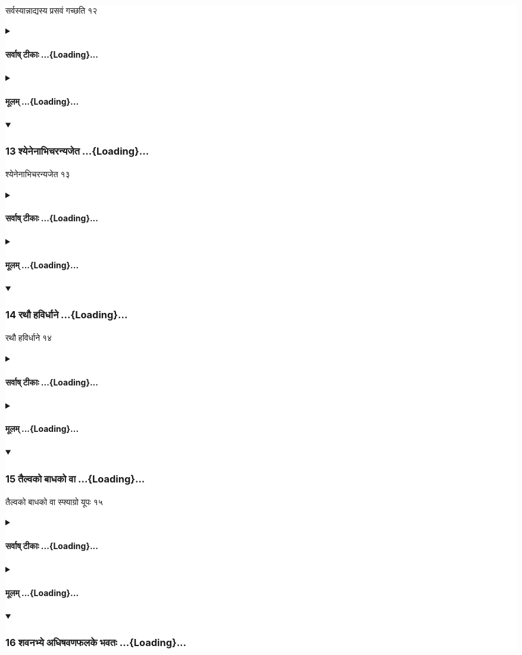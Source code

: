 सर्वस्यान्नाद्यस्य प्रसवं गच्छति १२
</details>
</div>
<div class="js_include collapsed" newlevelforh1="4" title="सर्वाष् टीकाः" unfilled url="/vedAH_yajuH/taittirIyam/sUtram/ApastambaH/shrautam/sarvASh_TIkAH/22/04/12_sarvasyAnnAdyasya_prasava~N_gachChati.md">
<details><summary><h4>सर्वाष् टीकाः ...{Loading}...</h4></summary></details>
</div>
<div class="js_include collapsed" newlevelforh1="4" title="मूलम्" unfilled url="/vedAH_yajuH/taittirIyam/sUtram/ApastambaH/shrautam/mUlam/22/04/12_sarvasyAnnAdyasya_prasava~N_gachChati.md">
<details><summary><h4>मूलम् ...{Loading}...</h4></summary></details>
</div>
<div class="js_include" includetitle="true" newlevelforh1="3" unfilled url="/vedAH_yajuH/taittirIyam/sUtram/ApastambaH/shrautam/vishvAsa-prastutiH/22/04/13_shyenenAbhicharanyajeta.md">
<details open><summary><h3>13 श्येनेनाभिचरन्यजेत ...{Loading}...</h3></summary>

श्येनेनाभिचरन्यजेत १३
</details>
</div>
<div class="js_include collapsed" newlevelforh1="4" title="सर्वाष् टीकाः" unfilled url="/vedAH_yajuH/taittirIyam/sUtram/ApastambaH/shrautam/sarvASh_TIkAH/22/04/13_shyenenAbhicharanyajeta.md">
<details><summary><h4>सर्वाष् टीकाः ...{Loading}...</h4></summary></details>
</div>
<div class="js_include collapsed" newlevelforh1="4" title="मूलम्" unfilled url="/vedAH_yajuH/taittirIyam/sUtram/ApastambaH/shrautam/mUlam/22/04/13_shyenenAbhicharanyajeta.md">
<details><summary><h4>मूलम् ...{Loading}...</h4></summary></details>
</div>
<div class="js_include" includetitle="true" newlevelforh1="3" unfilled url="/vedAH_yajuH/taittirIyam/sUtram/ApastambaH/shrautam/vishvAsa-prastutiH/22/04/14_rathau_havirdhAne.md">
<details open><summary><h3>14 रथौ हविर्धाने ...{Loading}...</h3></summary>

रथौ हविर्धाने १४
</details>
</div>
<div class="js_include collapsed" newlevelforh1="4" title="सर्वाष् टीकाः" unfilled url="/vedAH_yajuH/taittirIyam/sUtram/ApastambaH/shrautam/sarvASh_TIkAH/22/04/14_rathau_havirdhAne.md">
<details><summary><h4>सर्वाष् टीकाः ...{Loading}...</h4></summary></details>
</div>
<div class="js_include collapsed" newlevelforh1="4" title="मूलम्" unfilled url="/vedAH_yajuH/taittirIyam/sUtram/ApastambaH/shrautam/mUlam/22/04/14_rathau_havirdhAne.md">
<details><summary><h4>मूलम् ...{Loading}...</h4></summary></details>
</div>
<div class="js_include" includetitle="true" newlevelforh1="3" unfilled url="/vedAH_yajuH/taittirIyam/sUtram/ApastambaH/shrautam/vishvAsa-prastutiH/22/04/15_tailvako_bAdhako_vA.md">
<details open><summary><h3>15 तैल्वको बाधको वा ...{Loading}...</h3></summary>

तैल्वको बाधको वा स्फ्याग्रो यूपः १५
</details>
</div>
<div class="js_include collapsed" newlevelforh1="4" title="सर्वाष् टीकाः" unfilled url="/vedAH_yajuH/taittirIyam/sUtram/ApastambaH/shrautam/sarvASh_TIkAH/22/04/15_tailvako_bAdhako_vA.md">
<details><summary><h4>सर्वाष् टीकाः ...{Loading}...</h4></summary></details>
</div>
<div class="js_include collapsed" newlevelforh1="4" title="मूलम्" unfilled url="/vedAH_yajuH/taittirIyam/sUtram/ApastambaH/shrautam/mUlam/22/04/15_tailvako_bAdhako_vA.md">
<details><summary><h4>मूलम् ...{Loading}...</h4></summary></details>
</div>
<div class="js_include" includetitle="true" newlevelforh1="3" unfilled url="/vedAH_yajuH/taittirIyam/sUtram/ApastambaH/shrautam/vishvAsa-prastutiH/22/04/16_shavanabhye_adhiShavaNaphalake_bhavataH.md">
<details open><summary><h3>16 शवनभ्ये अधिषवणफलके भवतः ...{Loading}...</h3></summary>

